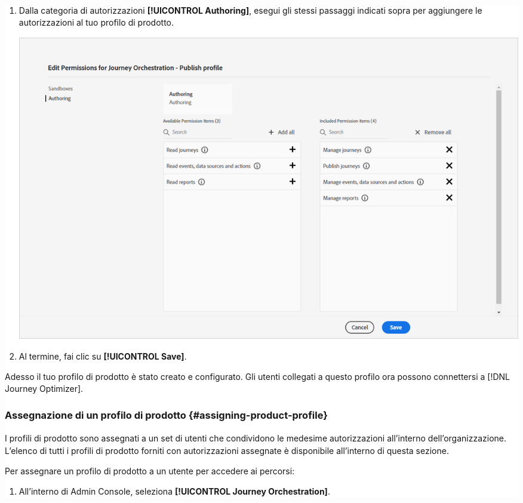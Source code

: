 1. Dalla categoria di autorizzazioni **[!UICONTROL Authoring]**, esegui gli stessi passaggi indicati sopra per aggiungere le autorizzazioni al tuo profilo di prodotto.

   ![](assets/do-not-localize/user_management_10.png)

1. Al termine, fai clic su **[!UICONTROL Save]**.

Adesso il tuo profilo di prodotto è stato creato e configurato. Gli utenti collegati a questo profilo ora possono connettersi a [!DNL Journey Optimizer].

### Assegnazione di un profilo di prodotto {#assigning-product-profile}

I profili di prodotto sono assegnati a un set di utenti che condividono le medesime autorizzazioni all’interno dell’organizzazione.
L’elenco di tutti i profili di prodotto forniti con autorizzazioni assegnate è disponibile all’interno di questa sezione.

Per assegnare un profilo di prodotto a un utente per accedere ai percorsi:

1. All’interno di Admin Console, seleziona **[!UICONTROL Journey Orchestration]**.
